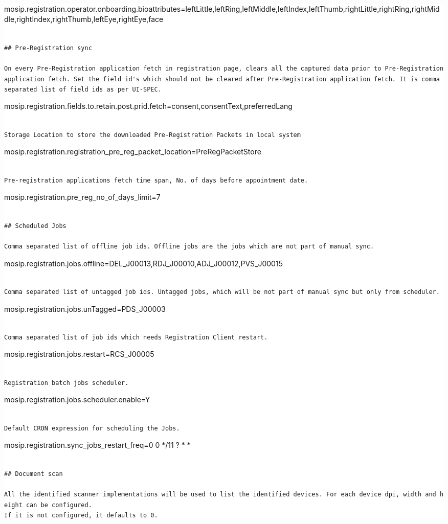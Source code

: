 ```
```
mosip.registration.operator.onboarding.bioattributes=leftLittle,leftRing,leftMiddle,leftIndex,leftThumb,rightLittle,rightRing,rightMiddle,rightIndex,rightThumb,leftEye,rightEye,face
```

## Pre-Registration sync

On every Pre-Registration application fetch in registration page, clears all the captured data prior to Pre-Registration application fetch. Set the field id's which should not be cleared after Pre-Registration application fetch. It is comma separated list of field ids as per UI-SPEC.

```
mosip.registration.fields.to.retain.post.prid.fetch=consent,consentText,preferredLang
```

Storage Location to store the downloaded Pre-Registration Packets in local system

```
mosip.registration.registration_pre_reg_packet_location=PreRegPacketStore
```

Pre-registration applications fetch time span, No. of days before appointment date.

``` 
mosip.registration.pre_reg_no_of_days_limit=7
```

## Scheduled Jobs

Comma separated list of offline job ids. Offline jobs are the jobs which are not part of manual sync. 

```
mosip.registration.jobs.offline=DEL_J00013,RDJ_J00010,ADJ_J00012,PVS_J00015
```

Comma separated list of untagged job ids. Untagged jobs, which will be not part of manual sync but only from scheduler.

```
mosip.registration.jobs.unTagged=PDS_J00003
```

Comma separated list of job ids which needs Registration Client restart.

```
mosip.registration.jobs.restart=RCS_J00005
```

Registration batch jobs scheduler.

```
mosip.registration.jobs.scheduler.enable=Y
```

Default CRON expression for scheduling the Jobs.

```
mosip.registration.sync_jobs_restart_freq=0 0 */11 ? * *
```

## Document scan

All the identified scanner implementations will be used to list the identified devices. For each device dpi, width and height can be configured.
If it is not configured, it defaults to 0.
```